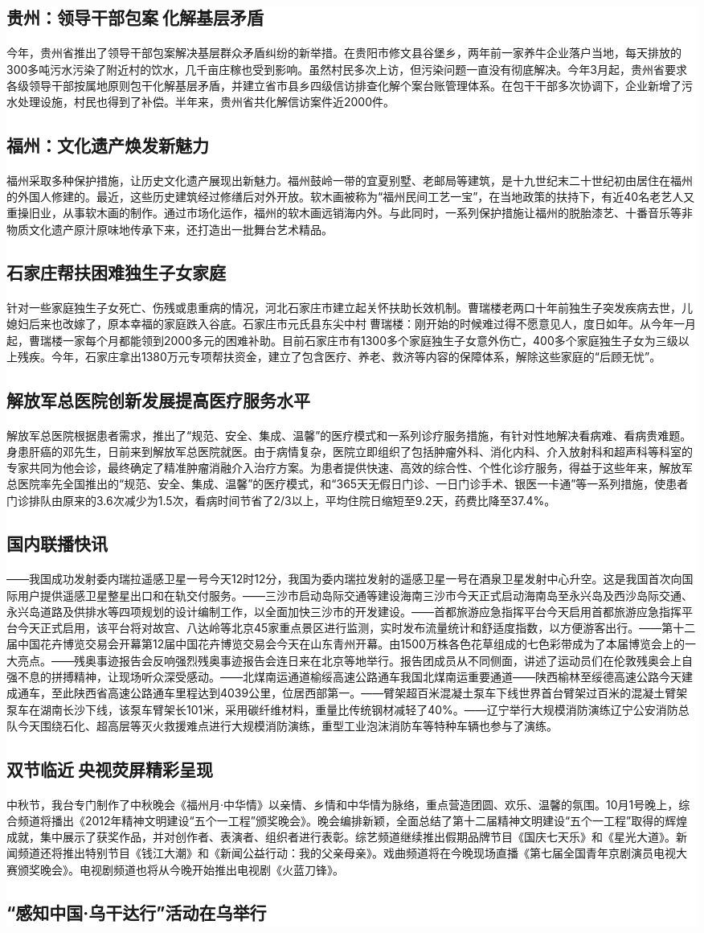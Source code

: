 ## 贵州：领导干部包案 化解基层矛盾


今年，贵州省推出了领导干部包案解决基层群众矛盾纠纷的新举措。在贵阳市修文县谷堡乡，两年前一家养牛企业落户当地，每天排放的300多吨污水污染了附近村的饮水，几千亩庄稼也受到影响。虽然村民多次上访，但污染问题一直没有彻底解决。今年3月起，贵州省要求各级领导干部按属地原则包干化解基层矛盾，并建立省市县乡四级信访排查化解个案台账管理体系。在包干干部多次协调下，企业新增了污水处理设施，村民也得到了补偿。半年来，贵州省共化解信访案件近2000件。


## 福州：文化遗产焕发新魅力


福州采取多种保护措施，让历史文化遗产展现出新魅力。福州鼓岭一带的宜夏别墅、老邮局等建筑，是十九世纪末二十世纪初由居住在福州的外国人修建的。最近，这些历史建筑经过修缮后对外开放。软木画被称为“福州民间工艺一宝”，在当地政策的扶持下，有近40名老艺人又重操旧业，从事软木画的制作。通过市场化运作，福州的软木画远销海内外。与此同时，一系列保护措施让福州的脱胎漆艺、十番音乐等非物质文化遗产原汁原味地传承下来，还打造出一批舞台艺术精品。


## 石家庄帮扶困难独生子女家庭


针对一些家庭独生子女死亡、伤残或患重病的情况，河北石家庄市建立起关怀扶助长效机制。曹瑞楼老两口十年前独生子突发疾病去世，儿媳妇后来也改嫁了，原本幸福的家庭跌入谷底。石家庄市元氏县东尖中村 曹瑞楼：刚开始的时候难过得不愿意见人，度日如年。从今年一月起，曹瑞楼一家每个月都能领到2000多元的困难补助。目前石家庄市有1300多个家庭独生子女意外伤亡，400多个家庭独生子女为三级以上残疾。今年，石家庄拿出1380万元专项帮扶资金，建立了包含医疗、养老、救济等内容的保障体系，解除这些家庭的“后顾无忧”。


## 解放军总医院创新发展提高医疗服务水平


解放军总医院根据患者需求，推出了“规范、安全、集成、温馨”的医疗模式和一系列诊疗服务措施，有针对性地解决看病难、看病贵难题。身患肝癌的邓先生，日前来到解放军总医院就医。由于病情复杂，医院立即组织了包括肿瘤外科、消化内科、介入放射科和超声科等科室的专家共同为他会诊，最终确定了精准肿瘤消融介入治疗方案。为患者提供快速、高效的综合性、个性化诊疗服务，得益于这些年来，解放军总医院率先全国推出的“规范、安全、集成、温馨”的医疗模式，和“365天无假日门诊、一日门诊手术、银医一卡通”等一系列措施，使患者门诊排队由原来的3.6次减少为1.5次，看病时间节省了2/3以上，平均住院日缩短至9.2天，药费比降至37.4%。


## 国内联播快讯


——我国成功发射委内瑞拉遥感卫星一号今天12时12分，我国为委内瑞拉发射的遥感卫星一号在酒泉卫星发射中心升空。这是我国首次向国际用户提供遥感卫星整星出口和在轨交付服务。——三沙市启动岛际交通等建设海南三沙市今天正式启动海南岛至永兴岛及西沙岛际交通、永兴岛道路及供排水等四项规划的设计编制工作，以全面加快三沙市的开发建设。——首都旅游应急指挥平台今天启用首都旅游应急指挥平台今天正式启用，该平台将对故宫、八达岭等北京45家重点景区进行监测，实时发布流量统计和舒适度指数，以方便游客出行。——第十二届中国花卉博览交易会开幕第12届中国花卉博览交易会今天在山东青州开幕。由1500万株各色花草组成的七色彩带成为了本届博览会上的一大亮点。——残奥事迹报告会反响强烈残奥事迹报告会连日来在北京等地举行。报告团成员从不同侧面，讲述了运动员们在伦敦残奥会上自强不息的拼搏精神，让现场听众深受感动。——北煤南运通道榆绥高速公路通车我国北煤南运重要通道——陕西榆林至绥德高速公路今天建成通车，至此陕西省高速公路通车里程达到4039公里，位居西部第一。——臂架超百米混凝土泵车下线世界首台臂架过百米的混凝土臂架泵车在湖南长沙下线，该泵车臂架长101米，采用碳纤维材料，重量比传统钢材减轻了40%。——辽宁举行大规模消防演练辽宁公安消防总队今天围绕石化、超高层等灭火救援难点进行大规模消防演练，重型工业泡沫消防车等特种车辆也参与了演练。


## 双节临近 央视荧屏精彩呈现


中秋节，我台专门制作了中秋晚会《福州月·中华情》以亲情、乡情和中华情为脉络，重点营造团圆、欢乐、温馨的氛围。10月1号晚上，综合频道将播出《2012年精神文明建设“五个一工程”颁奖晚会》。晚会编排新颖，全面总结了第十二届精神文明建设“五个一工程”取得的辉煌成就，集中展示了获奖作品，并对创作者、表演者、组织者进行表彰。综艺频道继续推出假期品牌节目《国庆七天乐》和《星光大道》。新闻频道还将推出特别节目《钱江大潮》和《新闻公益行动：我的父亲母亲》。戏曲频道将在今晚现场直播《第七届全国青年京剧演员电视大赛颁奖晚会》。电视剧频道也将从今晚开始推出电视剧《火蓝刀锋》。


## “感知中国·乌干达行”活动在乌举行
